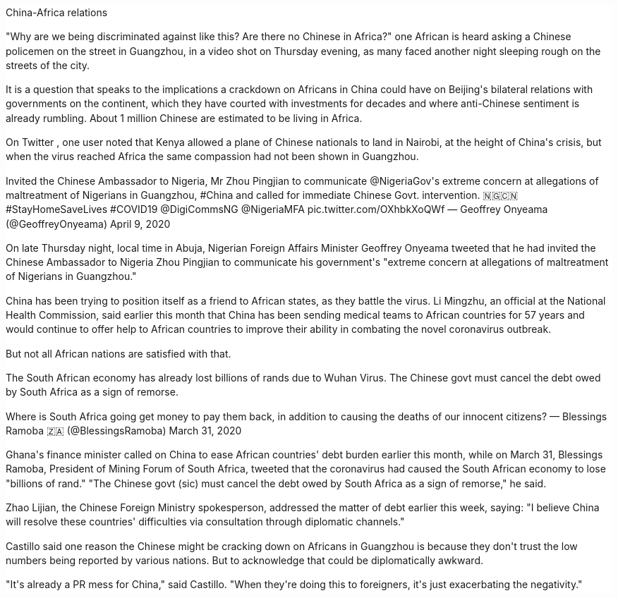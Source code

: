 China-Africa relations

"Why are we being discriminated against like this? Are there no Chinese in Africa?" one African is heard asking a Chinese policemen on the street in Guangzhou, in a video shot on Thursday evening, as many faced another night sleeping rough on the streets of the city.

It is a question that speaks to the implications a crackdown on Africans in China could have on Beijing's bilateral relations with governments on the continent, which they have courted with investments for decades and where anti-Chinese sentiment is already rumbling. About 1 million Chinese are estimated to be living in Africa.

On Twitter , one user noted that Kenya allowed a plane of Chinese nationals to land in Nairobi, at the height of China's crisis, but when the virus reached Africa the same compassion had not been shown in Guangzhou.

Invited the Chinese Ambassador to Nigeria, Mr Zhou Pingjian to communicate @NigeriaGov's extreme concern at allegations of maltreatment of Nigerians in Guangzhou, \#China and called for immediate Chinese Govt. intervention. 🇳🇬🇨🇳\#StayHomeSaveLives \#COVID19 @DigiCommsNG @NigeriaMFA pic.twitter.com/OXhbkXoQWf — Geoffrey Onyeama (@GeoffreyOnyeama) April 9, 2020

On late Thursday night, local time in Abuja, Nigerian Foreign Affairs Minister Geoffrey Onyeama tweeted that he had invited the Chinese Ambassador to Nigeria Zhou Pingjian to communicate his government's "extreme concern at allegations of maltreatment of Nigerians in Guangzhou."

China has been trying to position itself as a friend to African states, as they battle the virus. Li Mingzhu, an official at the National Health Commission, said earlier this month that China has been sending medical teams to African countries for 57 years and would continue to offer help to African countries to improve their ability in combating the novel coronavirus outbreak.

But not all African nations are satisfied with that.

The South African economy has already lost billions of rands due to Wuhan Virus. The Chinese govt must cancel the debt owed by South Africa as a sign of remorse.



Where is South Africa going get money to pay them back, in addition to causing the deaths of our innocent citizens? — Blessings Ramoba 🇿🇦 (@BlessingsRamoba) March 31, 2020

Ghana's finance minister called on China to ease African countries' debt burden earlier this month, while on March 31, Blessings Ramoba, President of Mining Forum of South Africa, tweeted that the coronavirus had caused the South African economy to lose "billions of rand." "The Chinese govt (sic) must cancel the debt owed by South Africa as a sign of remorse," he said.

Zhao Lijian, the Chinese Foreign Ministry spokesperson, addressed the matter of debt earlier this week, saying: "I believe China will resolve these countries' difficulties via consultation through diplomatic channels."

Castillo said one reason the Chinese might be cracking down on Africans in Guangzhou is because they don't trust the low numbers being reported by various nations. But to acknowledge that could be diplomatically awkward.

"It's already a PR mess for China," said Castillo. "When they're doing this to foreigners, it's just exacerbating the negativity."
